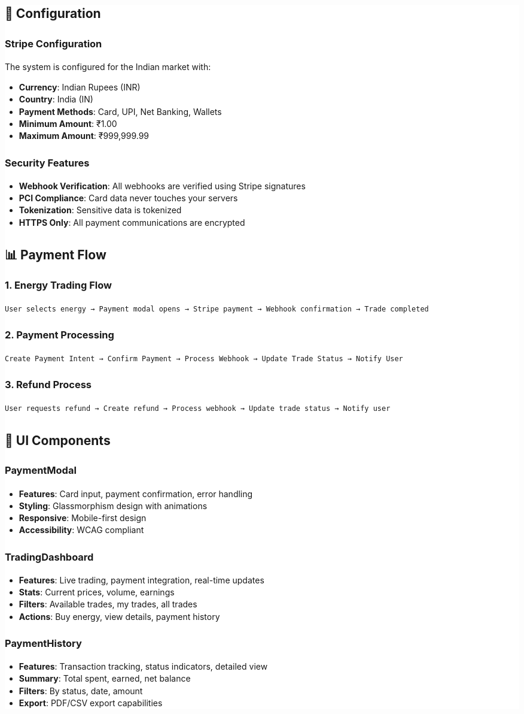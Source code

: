 ## 🔧 Configuration

### Stripe Configuration
The system is configured for the Indian market with:
- **Currency**: Indian Rupees (INR)
- **Country**: India (IN)
- **Payment Methods**: Card, UPI, Net Banking, Wallets
- **Minimum Amount**: ₹1.00
- **Maximum Amount**: ₹999,999.99

### Security Features
- **Webhook Verification**: All webhooks are verified using Stripe signatures
- **PCI Compliance**: Card data never touches your servers
- **Tokenization**: Sensitive data is tokenized
- **HTTPS Only**: All payment communications are encrypted

## 📊 Payment Flow

### 1. Energy Trading Flow
```
User selects energy → Payment modal opens → Stripe payment → Webhook confirmation → Trade completed
```

### 2. Payment Processing
```
Create Payment Intent → Confirm Payment → Process Webhook → Update Trade Status → Notify User
```

### 3. Refund Process
```
User requests refund → Create refund → Process webhook → Update trade status → Notify user
```

## 🎨 UI Components

### PaymentModal
- **Features**: Card input, payment confirmation, error handling
- **Styling**: Glassmorphism design with animations
- **Responsive**: Mobile-first design
- **Accessibility**: WCAG compliant

### TradingDashboard
- **Features**: Live trading, payment integration, real-time updates
- **Stats**: Current prices, volume, earnings
- **Filters**: Available trades, my trades, all trades
- **Actions**: Buy energy, view details, payment history

### PaymentHistory
- **Features**: Transaction tracking, status indicators, detailed view
- **Summary**: Total spent, earned, net balance
- **Filters**: By status, date, amount
- **Export**: PDF/CSV export capabilities
